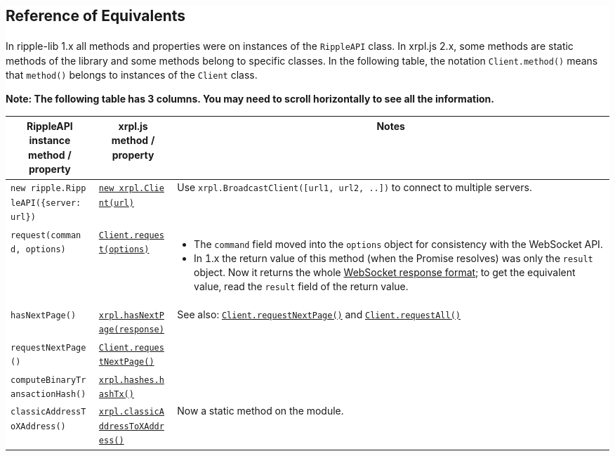 
## Reference of Equivalents

In ripple-lib 1.x all methods and properties were on instances of the `RippleAPI` class. In xrpl.js 2.x, some methods are static methods of the library and some methods belong to specific classes. In the following table, the notation `Client.method()` means that `method()` belongs to instances of the `Client` class.

**Note: The following table has 3 columns. You may need to scroll horizontally to see all the information.**

| RippleAPI instance method / property    | xrpl.js method / property                                                                        | Notes                                                                                                                                                                                                                                                                                                                                                                                                                                                                                                    |
| --------------------------------------- | ------------------------------------------------------------------------------------------------ | -------------------------------------------------------------------------------------------------------------------------------------------------------------------------------------------------------------------------------------------------------------------------------------------------------------------------------------------------------------------------------------------------------------------------------------------------------------------------------------------------------- |
| `new ripple.RippleAPI({server: url})`   | [`new xrpl.Client(url)`](https://js.xrpl.org/classes/Client.html#constructor)                    | Use `xrpl.BroadcastClient([url1, url2, ..])` to connect to multiple servers.                                                                                                                                                                                                                                                                                                                                                                                                                             |
| `request(command, options)`             | [`Client.request(options)`](https://js.xrpl.org/classes/Client.html#request)                     | <ul><li>The `command` field moved into the `options` object for consistency with the WebSocket API.</li><li>In 1.x the return value of this method (when the Promise resolves) was only the `result` object. Now it returns the whole [WebSocket response format](response-formatting.html); to get the equivalent value, read the `result` field of the return value.                                                                                                                                                                |
| `hasNextPage()`                         | [`xrpl.hasNextPage(response)`](https://js.xrpl.org/modules.html#hasNextPage)                     | See also: [`Client.requestNextPage()`](https://js.xrpl.org/classes/Client.html#requestNextPage) and [`Client.requestAll()`](https://js.xrpl.org/classes/Client.html#requestAll)                                                                                                                                                                                                                                                                                                                          |
| `requestNextPage()`                     | [`Client.requestNextPage()`](https://js.xrpl.org/classes/Client.html#requestNextPage)            |                                                                                                                                                                                                                                                                                                                                                                                                                                                                                                          |
| `computeBinaryTransactionHash()`        | [`xrpl.hashes.hashTx()`](https://js.xrpl.org/modules.html#hashes)                                |                                                                                                                                                                                                                                                                                                                                                                                                                                                                                                          |
| `classicAddressToXAddress()`            | [`xrpl.classicAddressToXAddress()`](https://js.xrpl.org/modules.html#classicAddressToXAddress)   | Now a static method on the module.                                                                                                                                                                                                                                                                                                                                                                                                                                                                       |